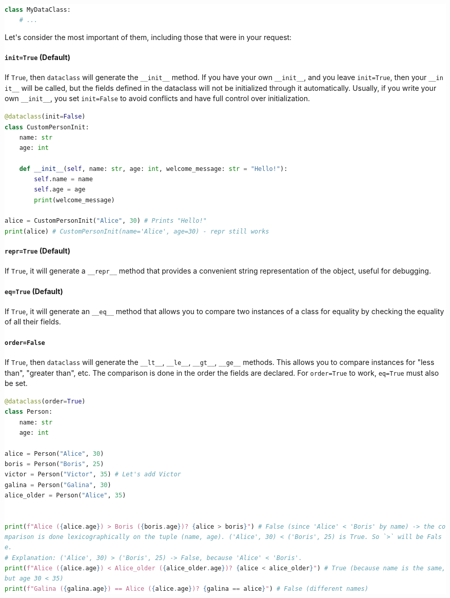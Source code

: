 ```python
class MyDataClass:
    # ...
```

Let's consider the most important of them, including those that were in your request:

#### `init=True` (Default)

If `True`, then `dataclass` will generate the `__init__` method. If you have your own `__init__`, and you leave `init=True`, then your `__init__` will be called, but the fields defined in the dataclass will not be initialized through it automatically. Usually, if you write your own `__init__`, you set `init=False` to avoid conflicts and have full control over initialization.

```python
@dataclass(init=False)
class CustomPersonInit:
    name: str
    age: int

    def __init__(self, name: str, age: int, welcome_message: str = "Hello!"):
        self.name = name
        self.age = age
        print(welcome_message)

alice = CustomPersonInit("Alice", 30) # Prints "Hello!"
print(alice) # CustomPersonInit(name='Alice', age=30) - repr still works
```

#### `repr=True` (Default)

If `True`, it will generate a `__repr__` method that provides a convenient string representation of the object, useful for debugging.

#### `eq=True` (Default)

If `True`, it will generate an `__eq__` method that allows you to compare two instances of a class for equality by checking the equality of all their fields.

#### `order=False`

If `True`, then `dataclass` will generate the `__lt__`, `__le__`, `__gt__`, `__ge__` methods. This allows you to compare instances for "less than", "greater than", etc. The comparison is done in the order the fields are declared. For `order=True` to work, `eq=True` must also be set.

```python
@dataclass(order=True)
class Person:
    name: str
    age: int

alice = Person("Alice", 30)
boris = Person("Boris", 25)
victor = Person("Victor", 35) # Let's add Victor
galina = Person("Galina", 30)
alice_older = Person("Alice", 35)


print(f"Alice ({alice.age}) > Boris ({boris.age})? {alice > boris}") # False (since 'Alice' < 'Boris' by name) -> the comparison is done lexicographically on the tuple (name, age). ('Alice', 30) < ('Boris', 25) is True. So `>` will be False.
# Explanation: ('Alice', 30) > ('Boris', 25) -> False, because 'Alice' < 'Boris'.
print(f"Alice ({alice.age}) < Alice_older ({alice_older.age})? {alice < alice_older}") # True (because name is the same, but age 30 < 35)
print(f"Galina ({galina.age}) == Alice ({alice.age})? {galina == alice}") # False (different names)
```
